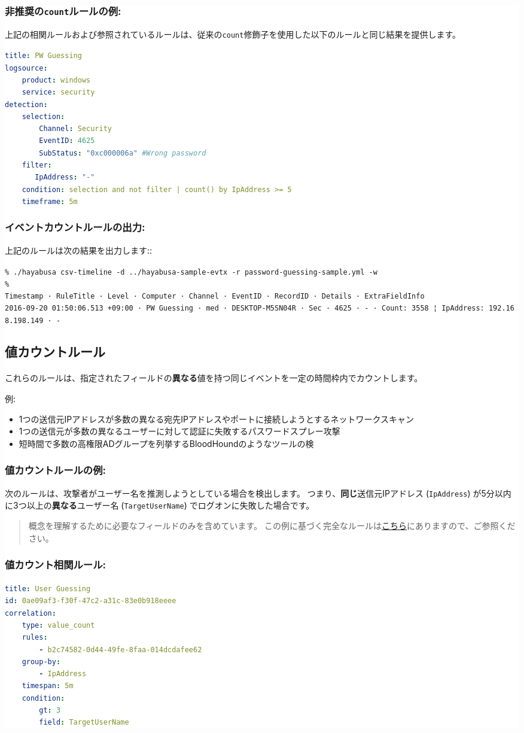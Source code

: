 ### 非推奨の`count`ルールの例:

上記の相関ルールおよび参照されているルールは、従来の`count`修飾子を使用した以下のルールと同じ結果を提供します。

```yaml
title: PW Guessing
logsource:
    product: windows
    service: security
detection:
    selection:
        Channel: Security
        EventID: 4625
        SubStatus: "0xc000006a" #Wrong password
    filter:
       IpAddress: "-"
    condition: selection and not filter | count() by IpAddress >= 5
    timeframe: 5m
```
### イベントカウントルールの出力:

上記のルールは次の結果を出力します::
```
% ./hayabusa csv-timeline -d ../hayabusa-sample-evtx -r password-guessing-sample.yml -w
% 
Timestamp · RuleTitle · Level · Computer · Channel · EventID · RecordID · Details · ExtraFieldInfo
2016-09-20 01:50:06.513 +09:00 · PW Guessing · med · DESKTOP-M5SN04R · Sec · 4625 · - · Count: 3558 ¦ IpAddress: 192.168.198.149 · -
```

## 値カウントルール

これらのルールは、指定されたフィールドの**異なる**値を持つ同じイベントを一定の時間枠内でカウントします。

例:
- 1つの送信元IPアドレスが多数の異なる宛先IPアドレスやポートに接続しようとするネットワークスキャン
- 1つの送信元が多数の異なるユーザーに対して認証に失敗するパスワードスプレー攻撃
- 短時間で多数の高権限ADグループを列挙するBloodHoundのようなツールの検

### 値カウントルールの例:

次のルールは、攻撃者がユーザー名を推測しようとしている場合を検出します。
つまり、**同じ**送信元IPアドレス (`IpAddress`) が5分以内に3つ以上の**異なる**ユーザー名 (`TargetUserName`) でログオンに失敗した場合です。

> 概念を理解するために必要なフィールドのみを含めています。
> この例に基づく完全なルールは[こちら](https://github.com/Yamato-Security/hayabusa-rules/tree/main/hayabusa/builtin/Security/LogonLogoff/Logon/Sec_4625_Med_LogonFail_UserGuessing_Correlation.yml)にありますので、ご参照ください。

### 値カウント相関ルール:

```yaml
title: User Guessing
id: 0ae09af3-f30f-47c2-a31c-83e0b918eeee
correlation:
    type: value_count
    rules:
        - b2c74582-0d44-49fe-8faa-014dcdafee62
    group-by:
        - IpAddress
    timespan: 5m
    condition:
        gt: 3
        field: TargetUserName
```
